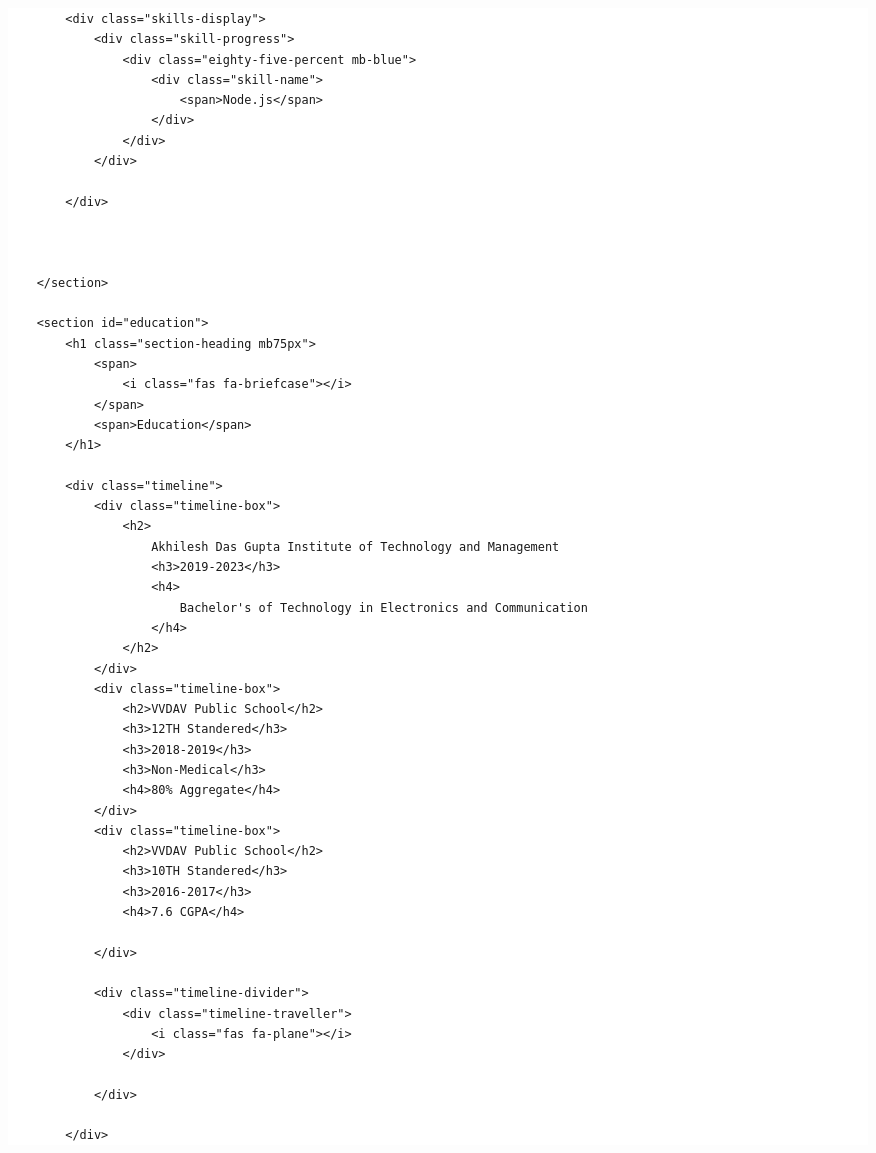             <div class="skills-display">
                <div class="skill-progress">
                    <div class="eighty-five-percent mb-blue">
                        <div class="skill-name">
                            <span>Node.js</span>
                        </div>
                    </div>
                </div>

            </div>

    
            
        </section>

        <section id="education">
            <h1 class="section-heading mb75px">
                <span>
                    <i class="fas fa-briefcase"></i>
                </span>
                <span>Education</span>
            </h1>

            <div class="timeline">
                <div class="timeline-box">
                    <h2>
                        Akhilesh Das Gupta Institute of Technology and Management
                        <h3>2019-2023</h3>
                        <h4>
                            Bachelor's of Technology in Electronics and Communication
                        </h4>
                    </h2>
                </div>
                <div class="timeline-box">
                    <h2>VVDAV Public School</h2>
                    <h3>12TH Standered</h3>
                    <h3>2018-2019</h3>
                    <h3>Non-Medical</h3>
                    <h4>80% Aggregate</h4>
                </div>
                <div class="timeline-box">
                    <h2>VVDAV Public School</h2>
                    <h3>10TH Standered</h3>
                    <h3>2016-2017</h3>
                    <h4>7.6 CGPA</h4>
                  
                </div>

                <div class="timeline-divider">
                    <div class="timeline-traveller">
                        <i class="fas fa-plane"></i>
                    </div>

                </div>

            </div>
            